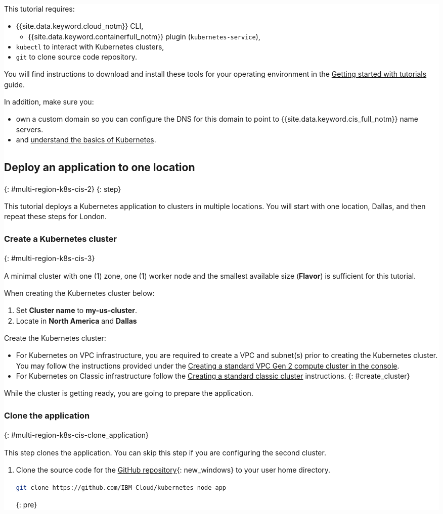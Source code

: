 This tutorial requires:
* {{site.data.keyword.cloud_notm}} CLI,
   * {{site.data.keyword.containerfull_notm}} plugin (`kubernetes-service`),
* `kubectl` to interact with Kubernetes clusters,
* `git` to clone source code repository.

You will find instructions to download and install these tools for your operating environment in the [Getting started with tutorials](/docs/solution-tutorials?topic=solution-tutorials-tutorials) guide.

In addition, make sure you:
- own a custom domain so you can configure the DNS for this domain to point to {{site.data.keyword.cis_full_notm}} name servers.
- and [understand the basics of Kubernetes](https://kubernetes.io/docs/tutorials/kubernetes-basics/).

## Deploy an application to one location
{: #multi-region-k8s-cis-2}
{: step}

This tutorial deploys a Kubernetes application to clusters in multiple locations. You will start with one location, Dallas, and then repeat these steps for London.

### Create a Kubernetes cluster
{: #multi-region-k8s-cis-3}

A minimal cluster with one (1) zone, one (1) worker node and the smallest available size (**Flavor**) is sufficient for this tutorial.


When creating the Kubernetes cluster below:
1. Set **Cluster name** to **my-us-cluster**.
1. Locate in **North America** and **Dallas**

Create the Kubernetes cluster:
- For Kubernetes on VPC infrastructure, you are required to create a VPC and subnet(s) prior to creating the Kubernetes cluster. You may follow the instructions provided under the [Creating a standard VPC Gen 2 compute cluster in the console](https://{DomainName}/docs/containers?topic=containers-clusters#clusters_vpcg2_ui).
- For Kubernetes on Classic infrastructure follow the [Creating a standard classic cluster](https://{DomainName}/docs/containers?topic=containers-clusters#clusters_standard) instructions.
{: #create_cluster}


While the cluster is getting ready, you are going to prepare the application.


### Clone the application
{: #multi-region-k8s-cis-clone_application}

This step clones the application. You can skip this step if you are configuring the second cluster.

1. Clone the source code for the [GitHub repository](https://github.com/IBM-Cloud/kubernetes-node-app/){: new_windows} to your user home directory.
   ```bash
   git clone https://github.com/IBM-Cloud/kubernetes-node-app
   ```
   {: pre}
